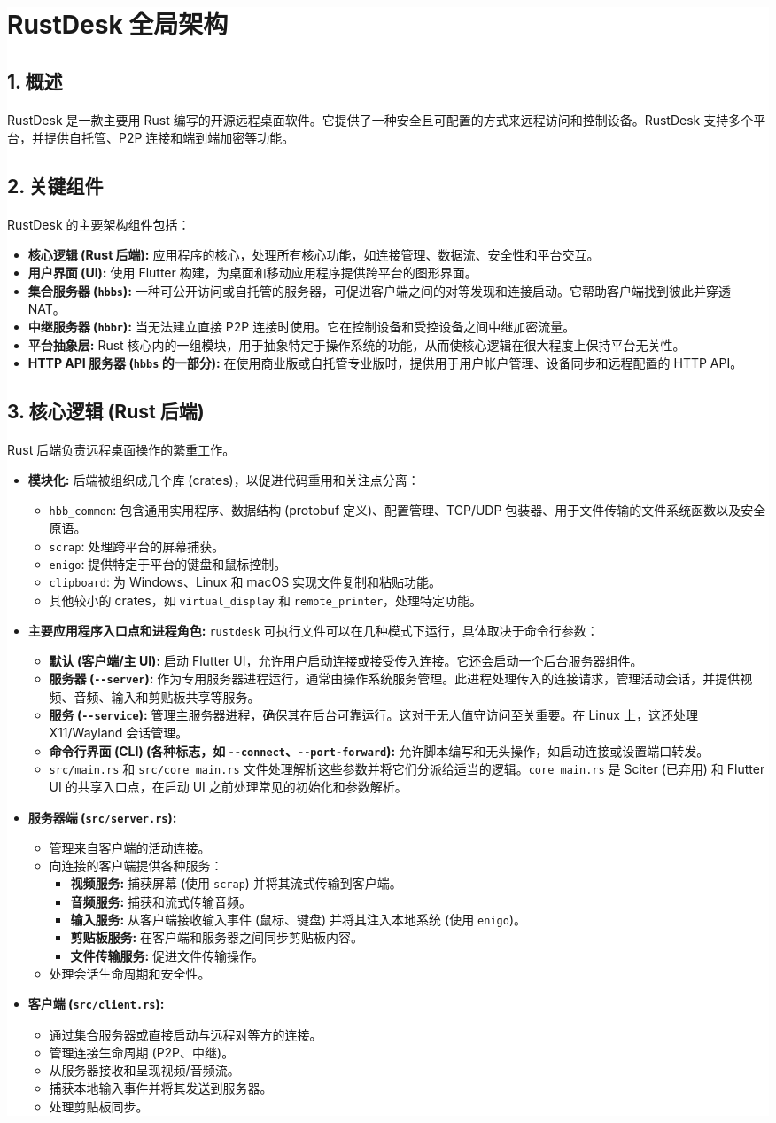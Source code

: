 # RustDesk 全局架构

## 1. 概述

RustDesk 是一款主要用 Rust 编写的开源远程桌面软件。它提供了一种安全且可配置的方式来远程访问和控制设备。RustDesk 支持多个平台，并提供自托管、P2P 连接和端到端加密等功能。

## 2. 关键组件

RustDesk 的主要架构组件包括：

*   **核心逻辑 (Rust 后端):** 应用程序的核心，处理所有核心功能，如连接管理、数据流、安全性和平台交互。
*   **用户界面 (UI):** 使用 Flutter 构建，为桌面和移动应用程序提供跨平台的图形界面。
*   **集合服务器 (`hbbs`):** 一种可公开访问或自托管的服务器，可促进客户端之间的对等发现和连接启动。它帮助客户端找到彼此并穿透 NAT。
*   **中继服务器 (`hbbr`):** 当无法建立直接 P2P 连接时使用。它在控制设备和受控设备之间中继加密流量。
*   **平台抽象层:** Rust 核心内的一组模块，用于抽象特定于操作系统的功能，从而使核心逻辑在很大程度上保持平台无关性。
*   **HTTP API 服务器 (`hbbs` 的一部分):** 在使用商业版或自托管专业版时，提供用于用户帐户管理、设备同步和远程配置的 HTTP API。

## 3. 核心逻辑 (Rust 后端)

Rust 后端负责远程桌面操作的繁重工作。

*   **模块化:** 后端被组织成几个库 (crates)，以促进代码重用和关注点分离：
    *   `hbb_common`: 包含通用实用程序、数据结构 (protobuf 定义)、配置管理、TCP/UDP 包装器、用于文件传输的文件系统函数以及安全原语。
    *   `scrap`: 处理跨平台的屏幕捕获。
    *   `enigo`: 提供特定于平台的键盘和鼠标控制。
    *   `clipboard`: 为 Windows、Linux 和 macOS 实现文件复制和粘贴功能。
    *   其他较小的 crates，如 `virtual_display` 和 `remote_printer`，处理特定功能。

*   **主要应用程序入口点和进程角色:** `rustdesk` 可执行文件可以在几种模式下运行，具体取决于命令行参数：
    *   **默认 (客户端/主 UI):** 启动 Flutter UI，允许用户启动连接或接受传入连接。它还会启动一个后台服务器组件。
    *   **服务器 (`--server`):** 作为专用服务器进程运行，通常由操作系统服务管理。此进程处理传入的连接请求，管理活动会话，并提供视频、音频、输入和剪贴板共享等服务。
    *   **服务 (`--service`):** 管理主服务器进程，确保其在后台可靠运行。这对于无人值守访问至关重要。在 Linux 上，这还处理 X11/Wayland 会话管理。
    *   **命令行界面 (CLI) (各种标志，如 `--connect`、`--port-forward`):** 允许脚本编写和无头操作，如启动连接或设置端口转发。
    *   `src/main.rs` 和 `src/core_main.rs` 文件处理解析这些参数并将它们分派给适当的逻辑。`core_main.rs` 是 Sciter (已弃用) 和 Flutter UI 的共享入口点，在启动 UI 之前处理常见的初始化和参数解析。

*   **服务器端 (`src/server.rs`):**
    *   管理来自客户端的活动连接。
    *   向连接的客户端提供各种服务：
        *   **视频服务:** 捕获屏幕 (使用 `scrap`) 并将其流式传输到客户端。
        *   **音频服务:** 捕获和流式传输音频。
        *   **输入服务:** 从客户端接收输入事件 (鼠标、键盘) 并将其注入本地系统 (使用 `enigo`)。
        *   **剪贴板服务:** 在客户端和服务器之间同步剪贴板内容。
        *   **文件传输服务:** 促进文件传输操作。
    *   处理会话生命周期和安全性。

*   **客户端 (`src/client.rs`):**
    *   通过集合服务器或直接启动与远程对等方的连接。
    *   管理连接生命周期 (P2P、中继)。
    *   从服务器接收和呈现视频/音频流。
    *   捕获本地输入事件并将其发送到服务器。
    *   处理剪贴板同步。
